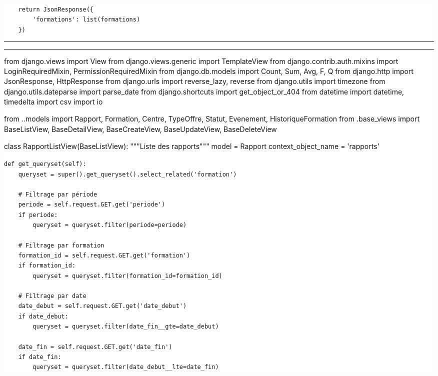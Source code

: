         return JsonResponse({
            'formations': list(formations)
        })

----------------------------------------------------------------------
----------------------------------------------------------------------
from django.views import View
from django.views.generic import TemplateView
from django.contrib.auth.mixins import LoginRequiredMixin, PermissionRequiredMixin
from django.db.models import Count, Sum, Avg, F, Q
from django.http import JsonResponse, HttpResponse
from django.urls import reverse_lazy, reverse
from django.utils import timezone
from django.utils.dateparse import parse_date
from django.shortcuts import get_object_or_404
from datetime import datetime, timedelta
import csv
import io

from ..models import Rapport, Formation, Centre, TypeOffre, Statut, Evenement, HistoriqueFormation
from .base_views import BaseListView, BaseDetailView, BaseCreateView, BaseUpdateView, BaseDeleteView


class RapportListView(BaseListView):
    """Liste des rapports"""
    model = Rapport
    context_object_name = 'rapports'
    
    def get_queryset(self):
        queryset = super().get_queryset().select_related('formation')
        
        # Filtrage par période
        periode = self.request.GET.get('periode')
        if periode:
            queryset = queryset.filter(periode=periode)
        
        # Filtrage par formation
        formation_id = self.request.GET.get('formation')
        if formation_id:
            queryset = queryset.filter(formation_id=formation_id)
        
        # Filtrage par date
        date_debut = self.request.GET.get('date_debut')
        if date_debut:
            queryset = queryset.filter(date_fin__gte=date_debut)
            
        date_fin = self.request.GET.get('date_fin')
        if date_fin:
            queryset = queryset.filter(date_debut__lte=date_fin)
        